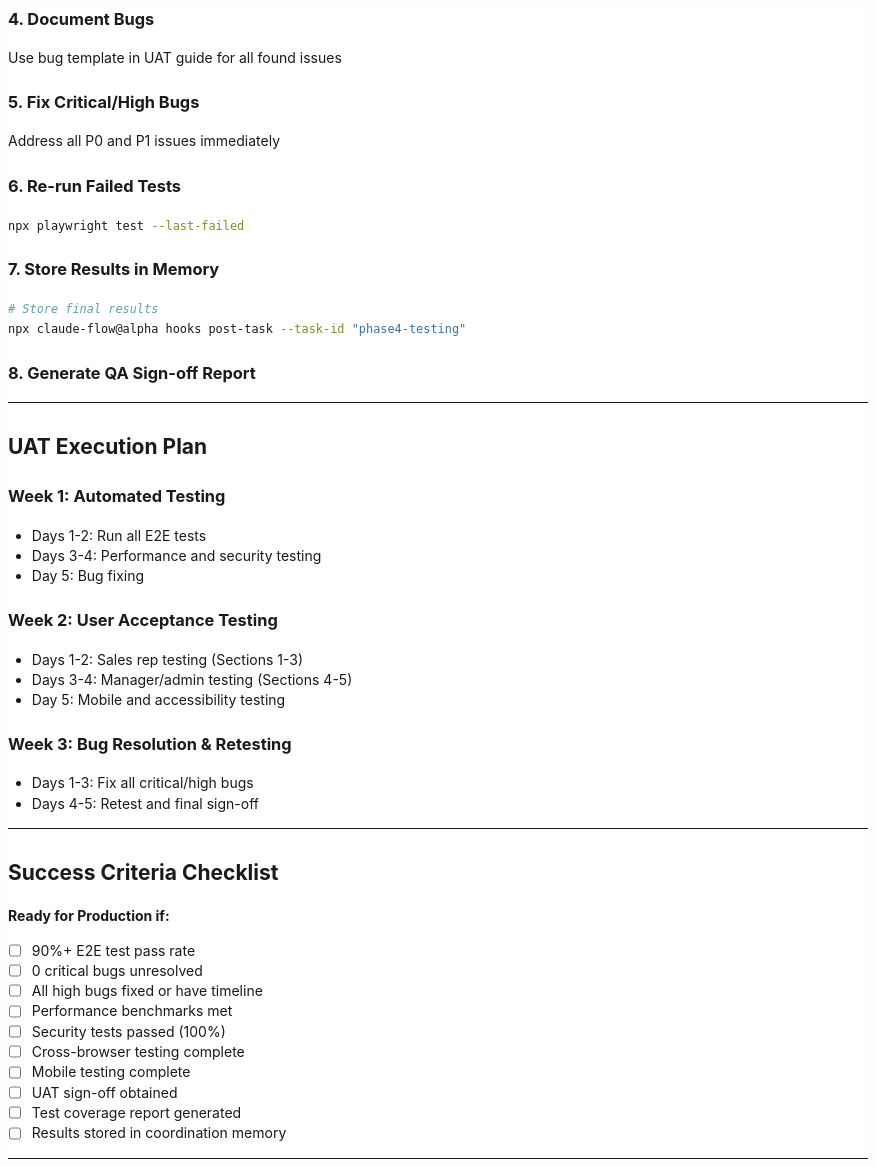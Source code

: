 ### 4. Document Bugs
Use bug template in UAT guide for all found issues

### 5. Fix Critical/High Bugs
Address all P0 and P1 issues immediately

### 6. Re-run Failed Tests
```bash
npx playwright test --last-failed
```

### 7. Store Results in Memory
```bash
# Store final results
npx claude-flow@alpha hooks post-task --task-id "phase4-testing"
```

### 8. Generate QA Sign-off Report

---

## UAT Execution Plan

### Week 1: Automated Testing
- Days 1-2: Run all E2E tests
- Days 3-4: Performance and security testing
- Day 5: Bug fixing

### Week 2: User Acceptance Testing
- Days 1-2: Sales rep testing (Sections 1-3)
- Days 3-4: Manager/admin testing (Sections 4-5)
- Day 5: Mobile and accessibility testing

### Week 3: Bug Resolution & Retesting
- Days 1-3: Fix all critical/high bugs
- Days 4-5: Retest and final sign-off

---

## Success Criteria Checklist

**Ready for Production if:**
- [ ] 90%+ E2E test pass rate
- [ ] 0 critical bugs unresolved
- [ ] All high bugs fixed or have timeline
- [ ] Performance benchmarks met
- [ ] Security tests passed (100%)
- [ ] Cross-browser testing complete
- [ ] Mobile testing complete
- [ ] UAT sign-off obtained
- [ ] Test coverage report generated
- [ ] Results stored in coordination memory

---